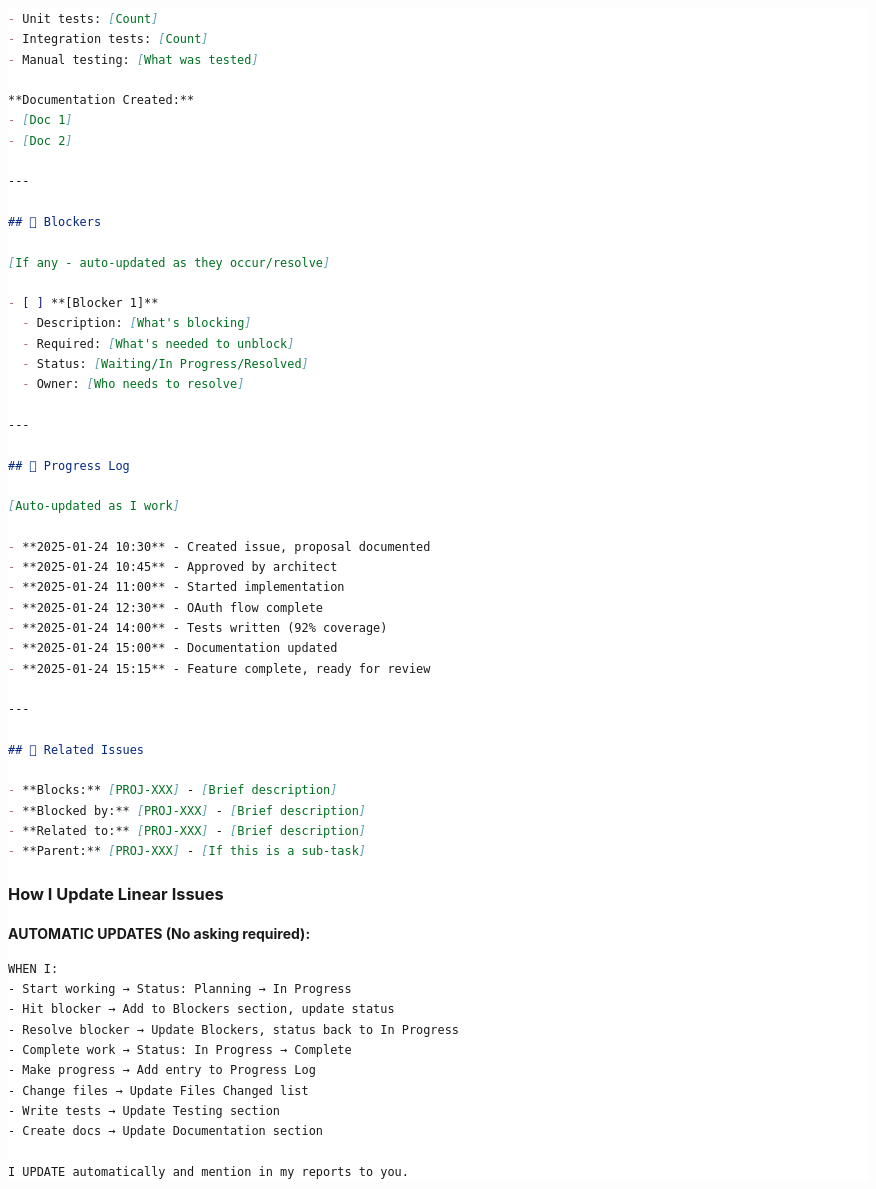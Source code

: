 ```markdown
- Unit tests: [Count]
- Integration tests: [Count]
- Manual testing: [What was tested]

**Documentation Created:**
- [Doc 1]
- [Doc 2]

---

## 🚧 Blockers

[If any - auto-updated as they occur/resolve]

- [ ] **[Blocker 1]**
  - Description: [What's blocking]
  - Required: [What's needed to unblock]
  - Status: [Waiting/In Progress/Resolved]
  - Owner: [Who needs to resolve]

---

## 📝 Progress Log

[Auto-updated as I work]

- **2025-01-24 10:30** - Created issue, proposal documented
- **2025-01-24 10:45** - Approved by architect
- **2025-01-24 11:00** - Started implementation
- **2025-01-24 12:30** - OAuth flow complete
- **2025-01-24 14:00** - Tests written (92% coverage)
- **2025-01-24 15:00** - Documentation updated
- **2025-01-24 15:15** - Feature complete, ready for review

---

## 🔗 Related Issues

- **Blocks:** [PROJ-XXX] - [Brief description]
- **Blocked by:** [PROJ-XXX] - [Brief description]
- **Related to:** [PROJ-XXX] - [Brief description]
- **Parent:** [PROJ-XXX] - [If this is a sub-task]
```

### How I Update Linear Issues

**AUTOMATIC UPDATES (No asking required):**

```
WHEN I:
- Start working → Status: Planning → In Progress
- Hit blocker → Add to Blockers section, update status
- Resolve blocker → Update Blockers, status back to In Progress
- Complete work → Status: In Progress → Complete
- Make progress → Add entry to Progress Log
- Change files → Update Files Changed list
- Write tests → Update Testing section
- Create docs → Update Documentation section

I UPDATE automatically and mention in my reports to you.
```
